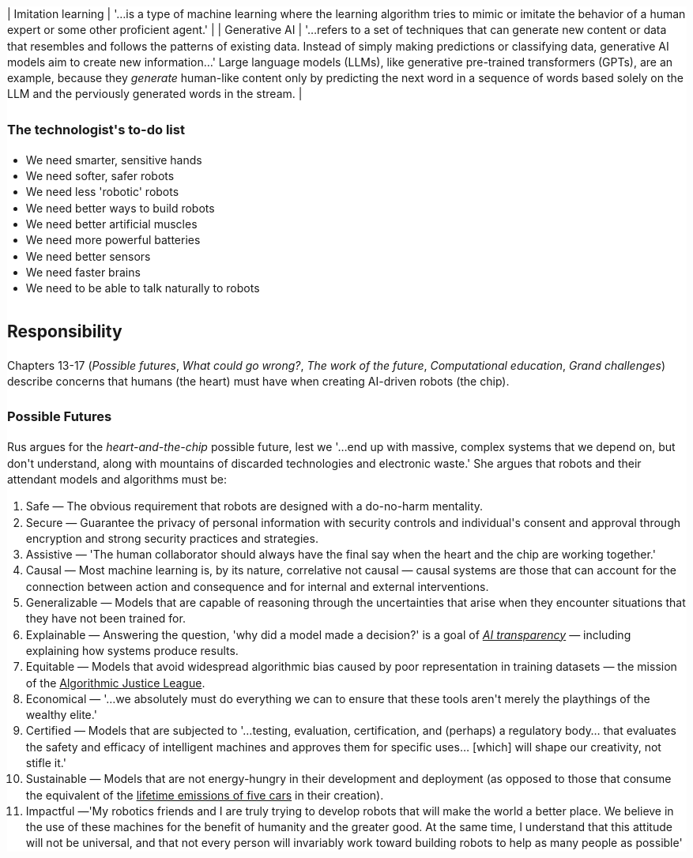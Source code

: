 | Imitation learning | '&hellip;is a type of machine learning where the learning algorithm tries to mimic or imitate the behavior of a human expert or some other proficient agent.' |
| Generative AI | '&hellip;refers to a set of techniques that can generate new content or data that resembles and follows the patterns of existing data. Instead of simply making predictions or classifying data, generative AI models aim to create new information&hellip;' Large language models (LLMs), like generative pre-trained transformers (GPTs), are an example, because they *generate* human-like content only by predicting the next word in a sequence of words based solely on the LLM and the perviously generated words in the stream. |

### The technologist's to-do list

- We need smarter, sensitive hands
- We need softer, safer robots
- We need less 'robotic' robots
- We need better ways to build robots
- We need better artificial muscles
- We need more powerful batteries
- We need better sensors
- We need faster brains
- We need to be able to talk naturally to robots

## Responsibility

Chapters 13-17 (*Possible futures*, *What could go wrong?*, *The work of the future*, *Computational education*, *Grand challenges*) describe concerns that humans (the heart) must have when creating AI-driven robots (the chip).

### Possible Futures

Rus argues for the *heart-and-the-chip* possible future, lest we '&hellip;end up with massive, complex systems that we depend on, but don't understand, along with mountains of discarded technologies and electronic waste.' She argues that robots and their attendant models and algorithms must be:

1. Safe &mdash; The obvious requirement that robots are designed with a do-no-harm mentality.
1. Secure &mdash; Guarantee the privacy of personal information with security controls and individual's consent and approval through encryption and strong security practices and strategies.
1. Assistive &mdash; 'The human collaborator should always have the final say when the heart and the chip are working together.'
1. Causal &mdash; Most machine learning is, by its nature, correlative not causal &mdash; causal systems are those that can account for the connection between action and consequence and for internal and external interventions.
1. Generalizable &mdash; Models that are capable of reasoning through the uncertainties that arise when they encounter situations that they have not been trained for.
1. Explainable &mdash; Answering the question, 'why did a model made a decision?' is a goal of [*AI transparency*](https://www.zendesk.com/blog/ai-transparency/) &mdash; including explaining how systems produce results.
1. Equitable &mdash; Models that avoid widespread algorithmic bias caused by poor representation in training datasets &mdash; the mission of the [Algorithmic Justice League](https://ajl.org/about).
1. Economical &mdash; '&hellip;we absolutely must do everything we can to ensure that these tools aren't merely the playthings of the wealthy elite.'
1. Certified &mdash; Models that are subjected to '&hellip;testing, evaluation, certification, and (perhaps) a regulatory body&hellip; that evaluates the safety and efficacy of intelligent machines and approves them for specific uses&hellip; [which] will shape our creativity, not stifle it.'
1. Sustainable &mdash; Models that are not energy-hungry in their development and deployment (as opposed to those that consume the equivalent of the [lifetime emissions of five cars](https://www.technologyreview.com/2019/06/06/239031/training-a-single-ai-model-can-emit-as-much-carbon-as-five-cars-in-their-lifetimes/) in their creation).
1. Impactful &mdash;'My robotics friends and I are truly trying to develop robots that will make the world a better place. We believe in the use of these machines for the benefit of humanity and the greater good. At the same time, I understand that this attitude will not be universal, and that not every person will invariably work toward building robots to help as many people as possible'

